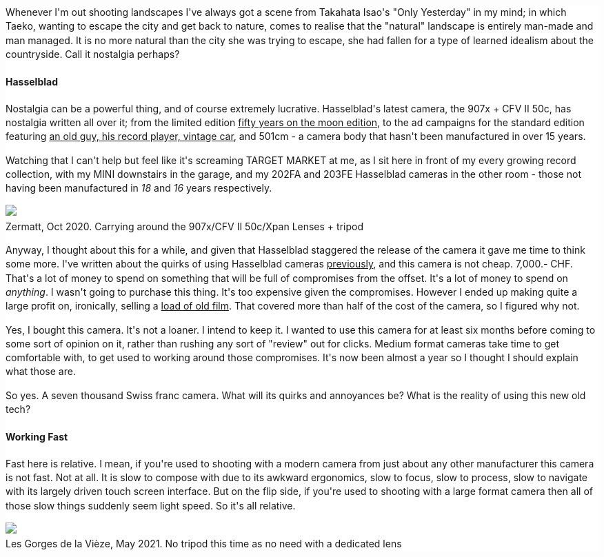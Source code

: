 Whenever I'm out shooting landscapes I've always got a scene from Takahata Isao's "Only Yesterday" in my mind; in which Taeko, wanting to escape the city and get back to nature, comes to realise that the "natural" landscape is entirely man-made and man managed. It is no more natural than the city she was trying to escape, she had fallen for a type of learned idealism about the countryside. Call it nostalgia perhaps?

<h4 id="hasselblad">Hasselblad</h4>

Nostalgia can be a powerful thing, and of course extremely lucrative. Hasselblad's latest camera, the 907x + CFV II 50c, has nostalgia written all over it; from the limited edition <a href="https://www.hasselblad.com/v-system/907x-special-edition/">fifty years on the moon edition</a>, to the ad campaigns for the standard edition featuring <a href="https://www.youtube.com/watch?v=gNJPmk5wIHw">an old guy, his record player, vintage car</a>, and 501cm - a camera body that hasn't been manufactured in over 15 years.

Watching that I can't help but feel like it's screaming TARGET MARKET at me, as I sit here in front of my every growing record collection, with my MINI downstairs in the garage, and my 202FA and 203FE Hasselblad cameras in the other room - those not having been manufactured in *18* and *16* years respectively.

<div class="img-centre">
<img width="625px" src="{{ site.baseurl }}/images/2021/hasselblad/zermatt_907x_tripod.jpg" />
<div class="nav_text">Zermatt, Oct 2020. Carrying around the 907x/CFV II 50c/Xpan Lenses + tripod</div>
</div>

Anyway, I thought about this for a while, and given that Hasselblad staggered the release of the camera it gave me time to think some more. I've written about the quirks of using Hasselblad cameras <a href="/2017/03/08/ten_years_with_a_hasselblad/">previously</a>, and this camera is not cheap. 7,000.- CHF. That's a lot of money to spend on something that will be full of compromises from the offset. It's a lot of money to spend on *anything*. I wasn't going to purchase this thing. It's too expensive given the compromises. However I ended up making quite a large profit on, ironically, selling a <a href="/2020/08/14/the_market_for_discontinued_film/">load of old film</a>. That covered more than half of the cost of the camera, so I figured why not.

Yes, I bought this camera. It's not a loaner. I intend to keep it. I wanted to use this camera for at least six months before coming to some sort of opinion on it, rather than rushing any sort of "review" out for clicks. Medium format cameras take time to get comfortable with, to get used to working around those compromises. It's now been almost a year so I thought I should explain what those are.

So yes. A seven thousand Swiss franc camera. What will its quirks and annoyances be? What is the reality of using this new old tech?

<h4 id="fast">Working Fast</h4>

Fast here is relative. I mean, if you're used to shooting with a modern camera from just about any other manufacturer this camera is not fast. Not at all. It is slow to compose with due to its awkward ergonomics, slow to focus, slow to process, slow to navigate with its largely driven touch screen interface. But on the flip side, if you're used to shooting with a large format camera then all of those slow things suddenly seem light speed. So it's all relative.

<div class="img-centre">
<img width="625px" src="{{ site.baseurl }}/images/2021/hasselblad/monthey_0.jpg" />
<div class="nav_text">Les Gorges de la Vièze, May 2021. No tripod this time as no need with a dedicated lens</div>
</div>
